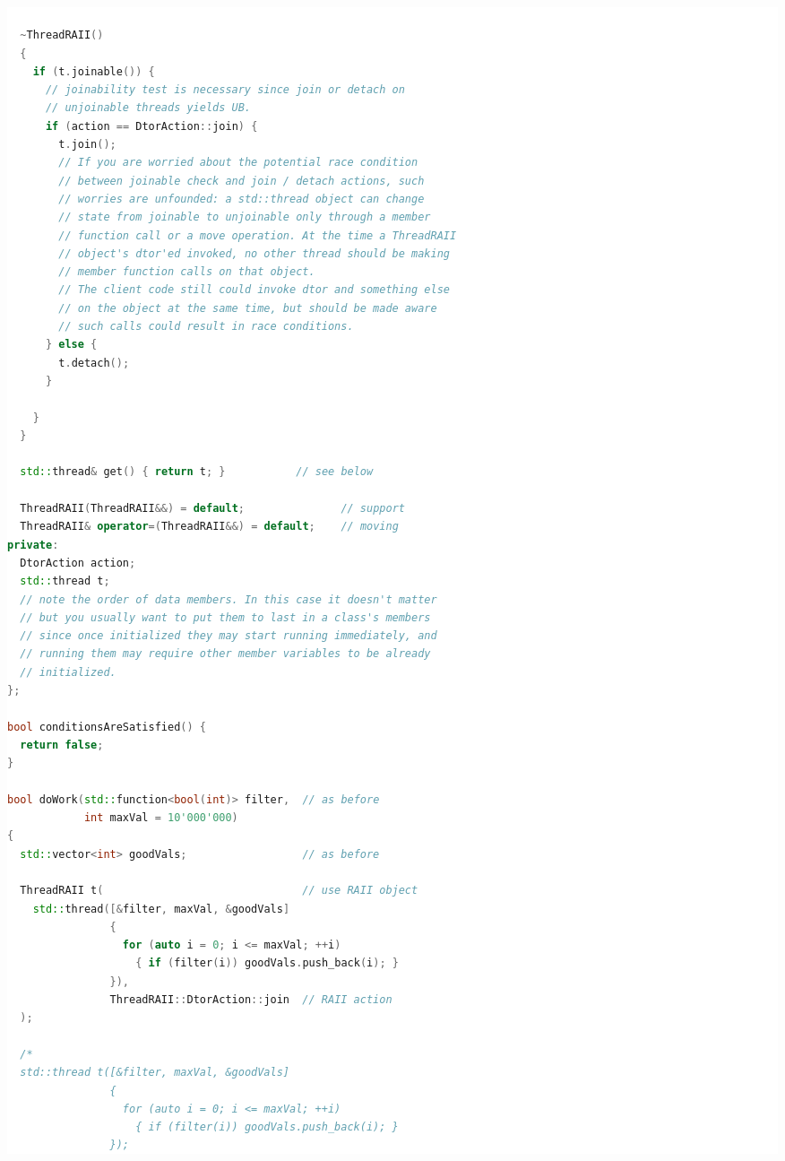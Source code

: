 ```cpp
  
  ~ThreadRAII()
  {
    if (t.joinable()) {
      // joinability test is necessary since join or detach on
      // unjoinable threads yields UB.
      if (action == DtorAction::join) {
        t.join();
        // If you are worried about the potential race condition
        // between joinable check and join / detach actions, such
        // worries are unfounded: a std::thread object can change
        // state from joinable to unjoinable only through a member
        // function call or a move operation. At the time a ThreadRAII
        // object's dtor'ed invoked, no other thread should be making
        // member function calls on that object.
        // The client code still could invoke dtor and something else
        // on the object at the same time, but should be made aware
        // such calls could result in race conditions.
      } else {
        t.detach();
      }
      
    }
  }

  std::thread& get() { return t; }           // see below

  ThreadRAII(ThreadRAII&&) = default;               // support
  ThreadRAII& operator=(ThreadRAII&&) = default;    // moving
private:
  DtorAction action;
  std::thread t;
  // note the order of data members. In this case it doesn't matter
  // but you usually want to put them to last in a class's members
  // since once initialized they may start running immediately, and
  // running them may require other member variables to be already
  // initialized.
};

bool conditionsAreSatisfied() {
  return false;
}

bool doWork(std::function<bool(int)> filter,  // as before
            int maxVal = 10'000'000)
{
  std::vector<int> goodVals;                  // as before

  ThreadRAII t(                               // use RAII object
    std::thread([&filter, maxVal, &goodVals]
                {                             
                  for (auto i = 0; i <= maxVal; ++i)
                    { if (filter(i)) goodVals.push_back(i); }
                }),
                ThreadRAII::DtorAction::join  // RAII action
  );

  /*
  std::thread t([&filter, maxVal, &goodVals]
                {                             
                  for (auto i = 0; i <= maxVal; ++i)
                    { if (filter(i)) goodVals.push_back(i); }
                });
```